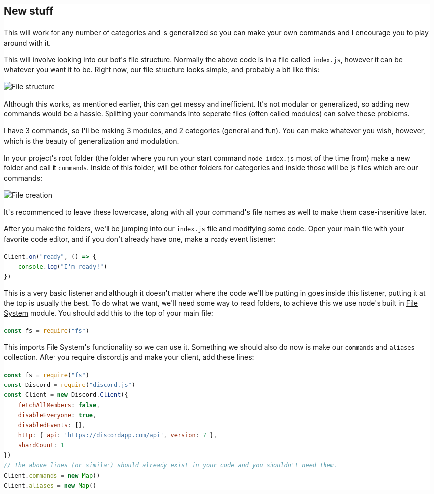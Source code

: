 ## New stuff

This will work for any number of categories and is generalized so you can make your own commands and I encourage you to play around with it.

This will involve looking into our bot's file structure. Normally the above code is in a file called `index.js`, however it can be whatever you want it to be. Right now, our file structure looks simple, and probably a bit like this:

![File structure](https://oliy.is-just-a.dev/1ncvo_5463.png)

Although this works, as mentioned earlier, this can get messy and inefficient. It's not modular or generalized, so adding new commands would be a hassle. Splitting your commands into seperate files (often called modules) can solve these problems.

I have 3 commands, so I'll be making 3 modules, and 2 categories (general and fun). You can make whatever you wish, however, which is the beauty of generalization and modulation.

In your project's root folder (the folder where you run your start command `node index.js` most of the time from) make a new folder and call it `commands`. Inside of this folder, will be other folders for categories and inside those will be js files which are our commands:

![File creation](https://oliy.is-just-a.dev/gpt1jo_5464.gif)

It's recommended to leave these lowercase, along with all your command's file names as well to make them case-insenitive later.

After you make the folders, we'll be jumping into our `index.js` file and modifying some code. Open your main file with your favorite code editor, and if you don't already have one, make a `ready` event listener:

```js
Client.on("ready", () => {
    console.log("I'm ready!")
})
```

This is a very basic listener and although it doesn't matter where the code we'll be putting in goes inside this listener, putting it at the top is usually the best. To do what we want, we'll need some way to read folders, to achieve this we use node's built in [File System](https://nodejs.org/api/fs.html) module. You should add this to the top of your main file:

```js
const fs = require("fs")
```

This imports File System's functionality so we can use it. Something we should also do now is make our `commands` and `aliases` collection. After you require discord.js and make your client, add these lines:

```js
const fs = require("fs")
const Discord = require("discord.js")
const Client = new Discord.Client({
    fetchAllMembers: false,
    disableEveryone: true, 
    disabledEvents: [],
    http: { api: 'https://discordapp.com/api', version: 7 }, 
    shardCount: 1 
}) 
// The above lines (or similar) should already exist in your code and you shouldn't need them.
Client.commands = new Map()
Client.aliases = new Map()
```
